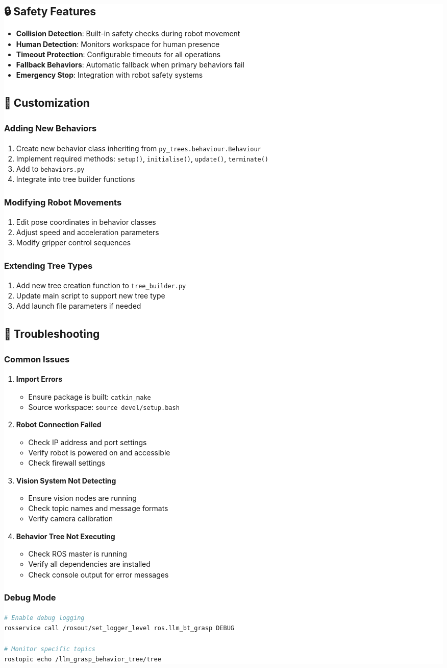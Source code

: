 ## 🔒 **Safety Features**

- **Collision Detection**: Built-in safety checks during robot movement
- **Human Detection**: Monitors workspace for human presence
- **Timeout Protection**: Configurable timeouts for all operations
- **Fallback Behaviors**: Automatic fallback when primary behaviors fail
- **Emergency Stop**: Integration with robot safety systems

## 🚧 **Customization**

### **Adding New Behaviors**
1. Create new behavior class inheriting from `py_trees.behaviour.Behaviour`
2. Implement required methods: `setup()`, `initialise()`, `update()`, `terminate()`
3. Add to `behaviors.py`
4. Integrate into tree builder functions

### **Modifying Robot Movements**
1. Edit pose coordinates in behavior classes
2. Adjust speed and acceleration parameters
3. Modify gripper control sequences

### **Extending Tree Types**
1. Add new tree creation function to `tree_builder.py`
2. Update main script to support new tree type
3. Add launch file parameters if needed

## 🐛 **Troubleshooting**

### **Common Issues**

1. **Import Errors**
   - Ensure package is built: `catkin_make`
   - Source workspace: `source devel/setup.bash`

2. **Robot Connection Failed**
   - Check IP address and port settings
   - Verify robot is powered on and accessible
   - Check firewall settings

3. **Vision System Not Detecting**
   - Ensure vision nodes are running
   - Check topic names and message formats
   - Verify camera calibration

4. **Behavior Tree Not Executing**
   - Check ROS master is running
   - Verify all dependencies are installed
   - Check console output for error messages

### **Debug Mode**
```bash
# Enable debug logging
rosservice call /rosout/set_logger_level ros.llm_bt_grasp DEBUG

# Monitor specific topics
rostopic echo /llm_grasp_behavior_tree/tree
```
